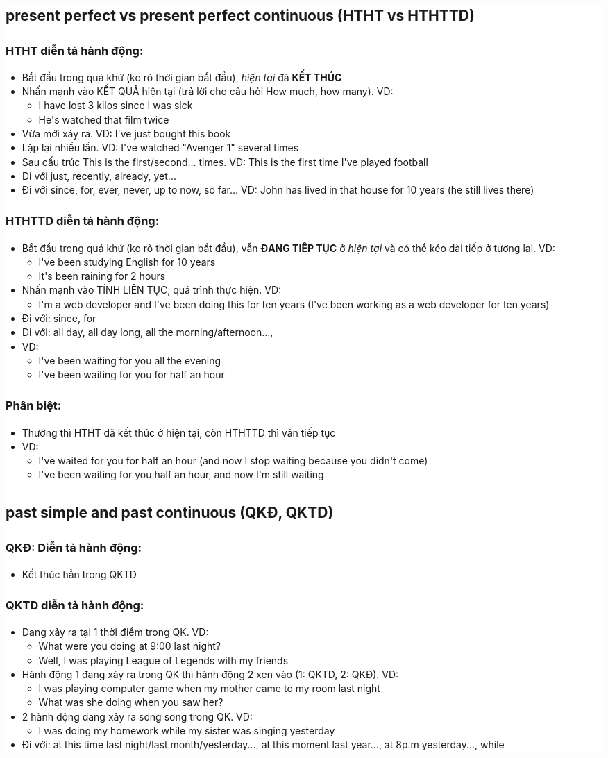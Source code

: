## present perfect vs present perfect continuous (HTHT vs HTHTTD)
### HTHT diễn tả hành động:
- Bắt đầu trong quá khứ (ko rõ thời gian bắt đầu), *hiện tại* đã **KẾT THÚC**
- Nhấn mạnh vào KẾT QUẢ hiện tại (trả lời cho câu hỏi How much, how many). VD:
  + I have lost 3 kilos since I was sick
  + He's watched that film twice
- Vừa mới xảy ra. VD: I've just bought this book
- Lặp lại nhiều lần. VD: I've watched "Avenger 1" several times
- Sau cấu trúc This is the first/second... times. VD: This is the first time I've played football
- Đi với just, recently, already, yet...
- Đi với since, for, ever, never, up to now, so far... VD: John has lived in that house for 10 years (he still lives there)
### HTHTTD diễn tả hành động:
- Bắt đầu trong quá khứ (ko rõ thời gian bắt đầu), vẫn **ĐANG TIÊP TỤC** ở *hiện tại*
  và có thể kéo dài tiếp ở tương lai. VD:
  + I've been studying English for 10 years
  + It's been raining for 2 hours
- Nhấn mạnh vào TÍNH LIÊN TỤC, quá trình thực hiện. VD:
  + I'm a web developer and I've been doing this for ten years (I've been working as a web developer for ten years)
- Đi với: since, for
- Đi với: all day, all day long, all the morning/afternoon...,
- VD:
  + I've been waiting for you all the evening
  + I've been waiting for you for half an hour
### Phân biệt:
- Thường thì HTHT đã kết thúc ở hiện tại, còn HTHTTD thì vẫn tiếp tục
- VD:
  + I've waited for you for half an hour (and now I stop waiting because you didn't come)
  + I've been waiting for you half an hour, and now I'm still waiting

## past simple and past continuous (QKĐ, QKTD)
### QKĐ: Diễn tả hành động:
- Kết thúc hẳn trong QKTD
### QKTD diễn tả hành động:
- Đang xảy ra tại 1 thời điểm trong QK. VD:
  + What were you doing at 9:00 last night?
  + Well, I was playing League of Legends with my friends
- Hành động 1 đang xảy ra trong QK thì hành động 2 xen vào (1: QKTD, 2: QKĐ). VD:
  + I was playing computer game when my mother came to my room last night
  + What was she doing when you saw her?
- 2 hành động đang xảy ra song song trong QK. VD:
  + I was doing my homework while my sister was singing yesterday
- Đi với: at this time last night/last month/yesterday..., at this moment last year...,
  at 8p.m yesterday..., while
